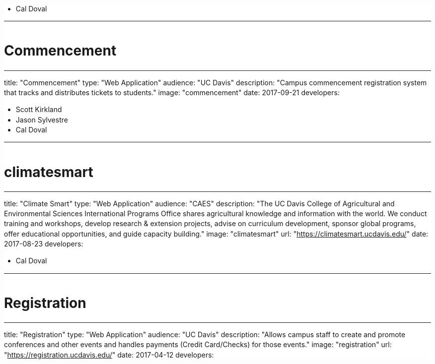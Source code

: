 - Cal Doval

---

# Commencement

---

title: "Commencement"
type: "Web Application"
audience: "UC Davis"
description: "Campus commencement registration system that tracks and distributes tickets to students."
image: "commencement"
date: 2017-09-21
developers:

- Scott Kirkland
- Jason Sylvestre
- Cal Doval

---

# climatesmart

---

title: "Climate Smart"
type: "Web Application"
audience: "CAES"
description: "The UC Davis College of Agricultural and Environmental Sciences International Programs Office shares agricultural knowledge and information with the world. We conduct training and workshops, develop research & extension projects, advise on curriculum development, sponsor global programs, offer educational opportunities, and guide capacity building."
image: "climatesmart"
url: "https://climatesmart.ucdavis.edu/"
date: 2017-08-23
developers:

- Cal Doval

---

# Registration

---

title: "Registration"
type: "Web Application"
audience: "UC Davis"
description: "Allows campus staff to create and promote conferences and other events and handles payments (Credit Card/Checks) for those events."
image: "registration"
url: "https://registration.ucdavis.edu/"
date: 2017-04-12
developers:
